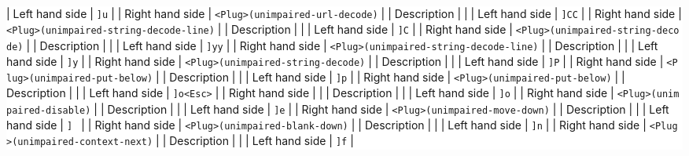 | Left hand side | <code>]u</code> |
| Right hand side | <code>&lt;Plug&gt;(unimpaired-url-decode)</code> |
| Description | |
| Left hand side | <code>]CC</code> |
| Right hand side | <code>&lt;Plug&gt;(unimpaired-string-decode-line)</code> |
| Description | |
| Left hand side | <code>]C</code> |
| Right hand side | <code>&lt;Plug&gt;(unimpaired-string-decode)</code> |
| Description | |
| Left hand side | <code>]yy</code> |
| Right hand side | <code>&lt;Plug&gt;(unimpaired-string-decode-line)</code> |
| Description | |
| Left hand side | <code>]y</code> |
| Right hand side | <code>&lt;Plug&gt;(unimpaired-string-decode)</code> |
| Description | |
| Left hand side | <code>]P</code> |
| Right hand side | <code>&lt;Plug&gt;(unimpaired-put-below)</code> |
| Description | |
| Left hand side | <code>]p</code> |
| Right hand side | <code>&lt;Plug&gt;(unimpaired-put-below)</code> |
| Description | |
| Left hand side | <code>]o&lt;Esc&gt;</code> |
| Right hand side | <code></code> |
| Description | |
| Left hand side | <code>]o</code> |
| Right hand side | <code>&lt;Plug&gt;(unimpaired-disable)</code> |
| Description | |
| Left hand side | <code>]e</code> |
| Right hand side | <code>&lt;Plug&gt;(unimpaired-move-down)</code> |
| Description | |
| Left hand side | <code>] </code> |
| Right hand side | <code>&lt;Plug&gt;(unimpaired-blank-down)</code> |
| Description | |
| Left hand side | <code>]n</code> |
| Right hand side | <code>&lt;Plug&gt;(unimpaired-context-next)</code> |
| Description | |
| Left hand side | <code>]f</code> |
